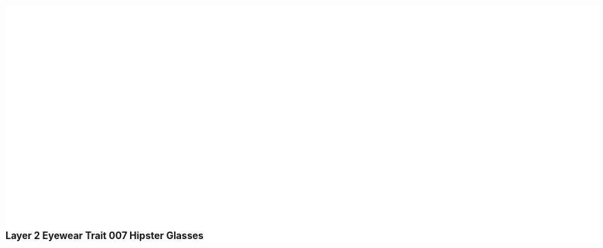 <kbd><img src="scripts/svgs/layer2-trait006-bigshaes.svg" width="300px" height="300px" /></kbd>

#### Layer 2 Eyewear Trait 007 Hipster Glasses